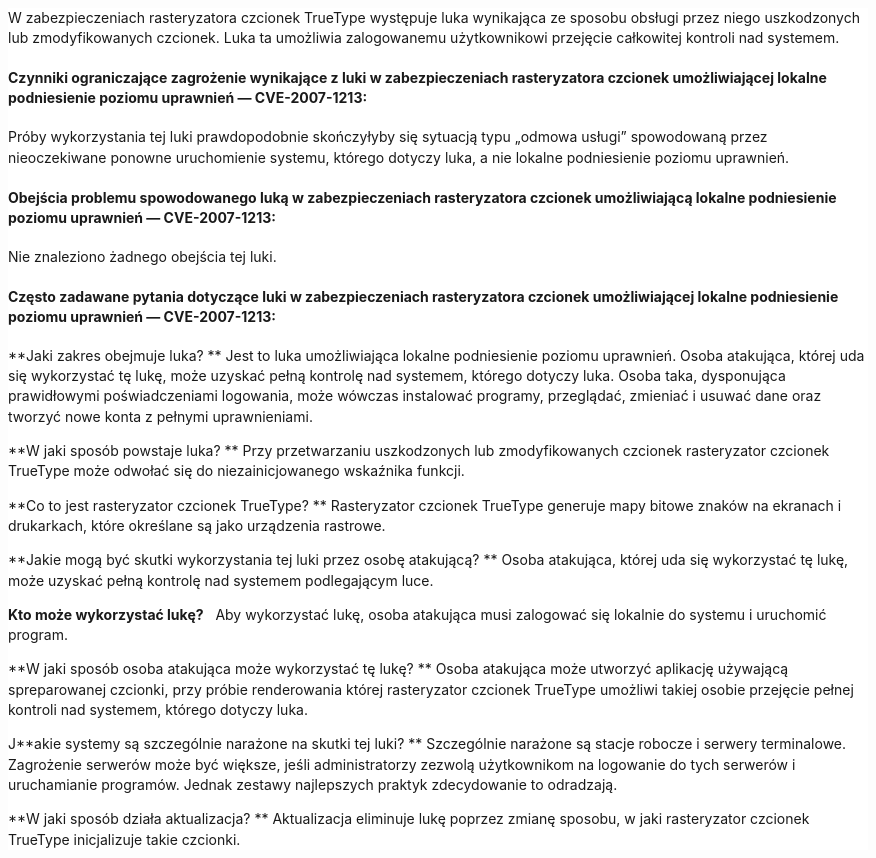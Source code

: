 W zabezpieczeniach rasteryzatora czcionek TrueType występuje luka wynikająca ze sposobu obsługi przez niego uszkodzonych lub zmodyfikowanych czcionek. Luka ta umożliwia zalogowanemu użytkownikowi przejęcie całkowitej kontroli nad systemem.

#### Czynniki ograniczające zagrożenie wynikające z luki w zabezpieczeniach rasteryzatora czcionek umożliwiającej lokalne podniesienie poziomu uprawnień — CVE-2007-1213:

Próby wykorzystania tej luki prawdopodobnie skończyłyby się sytuacją typu „odmowa usługi” spowodowaną przez nieoczekiwane ponowne uruchomienie systemu, którego dotyczy luka, a nie lokalne podniesienie poziomu uprawnień.

#### Obejścia problemu spowodowanego luką w zabezpieczeniach rasteryzatora czcionek umożliwiającą lokalne podniesienie poziomu uprawnień — CVE-2007-1213:

Nie znaleziono żadnego obejścia tej luki.

#### Często zadawane pytania dotyczące luki w zabezpieczeniach rasteryzatora czcionek umożliwiającej lokalne podniesienie poziomu uprawnień — CVE-2007-1213:

**Jaki zakres obejmuje luka? **
Jest to luka umożliwiająca lokalne podniesienie poziomu uprawnień. Osoba atakująca, której uda się wykorzystać tę lukę, może uzyskać pełną kontrolę nad systemem, którego dotyczy luka. Osoba taka, dysponująca prawidłowymi poświadczeniami logowania, może wówczas instalować programy, przeglądać, zmieniać i usuwać dane oraz tworzyć nowe konta z pełnymi uprawnieniami.

**W jaki sposób powstaje luka? **
Przy przetwarzaniu uszkodzonych lub zmodyfikowanych czcionek rasteryzator czcionek TrueType może odwołać się do niezainicjowanego wskaźnika funkcji.

**Co to jest rasteryzator czcionek TrueType? **
Rasteryzator czcionek TrueType generuje mapy bitowe znaków na ekranach i drukarkach, które określane są jako urządzenia rastrowe.

**Jakie mogą być skutki wykorzystania tej luki przez osobę atakującą? **
Osoba atakująca, której uda się wykorzystać tę lukę, może uzyskać pełną kontrolę nad systemem podlegającym luce.

**Kto może wykorzystać lukę?**  
Aby wykorzystać lukę, osoba atakująca musi zalogować się lokalnie do systemu i uruchomić program.

**W jaki sposób osoba atakująca może wykorzystać tę lukę? **
Osoba atakująca może utworzyć aplikację używającą spreparowanej czcionki, przy próbie renderowania której rasteryzator czcionek TrueType umożliwi takiej osobie przejęcie pełnej kontroli nad systemem, którego dotyczy luka.

J**akie systemy są szczególnie narażone na skutki tej luki? **
Szczególnie narażone są stacje robocze i serwery terminalowe. Zagrożenie serwerów może być większe, jeśli administratorzy zezwolą użytkownikom na logowanie do tych serwerów i uruchamianie programów. Jednak zestawy najlepszych praktyk zdecydowanie to odradzają.

**W jaki sposób działa aktualizacja? **
Aktualizacja eliminuje lukę poprzez zmianę sposobu, w jaki rasteryzator czcionek TrueType inicjalizuje takie czcionki.
